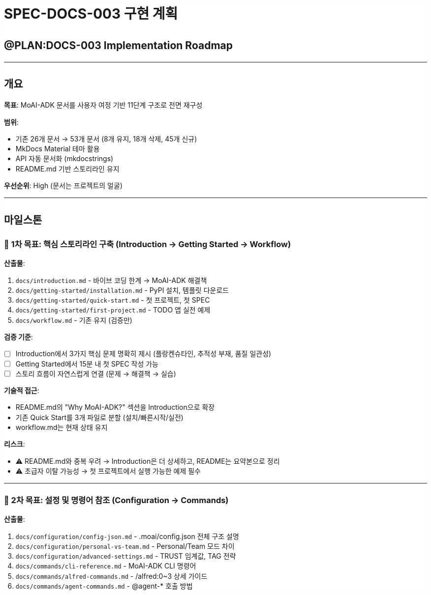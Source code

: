 # SPEC-DOCS-003 구현 계획

## @PLAN:DOCS-003 Implementation Roadmap

---

## 개요

**목표**: MoAI-ADK 문서를 사용자 여정 기반 11단계 구조로 전면 재구성

**범위**:
- 기존 26개 문서 → 53개 문서 (8개 유지, 18개 삭제, 45개 신규)
- MkDocs Material 테마 활용
- API 자동 문서화 (mkdocstrings)
- README.md 기반 스토리라인 유지

**우선순위**: High (문서는 프로젝트의 얼굴)

---

## 마일스톤

### 🎯 1차 목표: 핵심 스토리라인 구축 (Introduction → Getting Started → Workflow)

**산출물**:
1. `docs/introduction.md` - 바이브 코딩 한계 → MoAI-ADK 해결책
2. `docs/getting-started/installation.md` - PyPI 설치, 템플릿 다운로드
3. `docs/getting-started/quick-start.md` - 첫 프로젝트, 첫 SPEC
4. `docs/getting-started/first-project.md` - TODO 앱 실전 예제
5. `docs/workflow.md` - 기존 유지 (검증만)

**검증 기준**:
- [ ] Introduction에서 3가지 핵심 문제 명확히 제시 (플랑켄슈타인, 추적성 부재, 품질 일관성)
- [ ] Getting Started에서 15분 내 첫 SPEC 작성 가능
- [ ] 스토리 흐름이 자연스럽게 연결 (문제 → 해결책 → 실습)

**기술적 접근**:
- README.md의 "Why MoAI-ADK?" 섹션을 Introduction으로 확장
- 기존 Quick Start를 3개 파일로 분할 (설치/빠른시작/실전)
- workflow.md는 현재 상태 유지

**리스크**:
- ⚠️ README.md와 중복 우려 → Introduction은 더 상세하고, README는 요약본으로 정리
- ⚠️ 초급자 이탈 가능성 → 첫 프로젝트에서 실행 가능한 예제 필수

---

### 🎯 2차 목표: 설정 및 명령어 참조 (Configuration → Commands)

**산출물**:
1. `docs/configuration/config-json.md` - .moai/config.json 전체 구조 설명
2. `docs/configuration/personal-vs-team.md` - Personal/Team 모드 차이
3. `docs/configuration/advanced-settings.md` - TRUST 임계값, TAG 전략
4. `docs/commands/cli-reference.md` - MoAI-ADK CLI 명령어
5. `docs/commands/alfred-commands.md` - /alfred:0~3 상세 가이드
6. `docs/commands/agent-commands.md` - @agent-* 호출 방법
